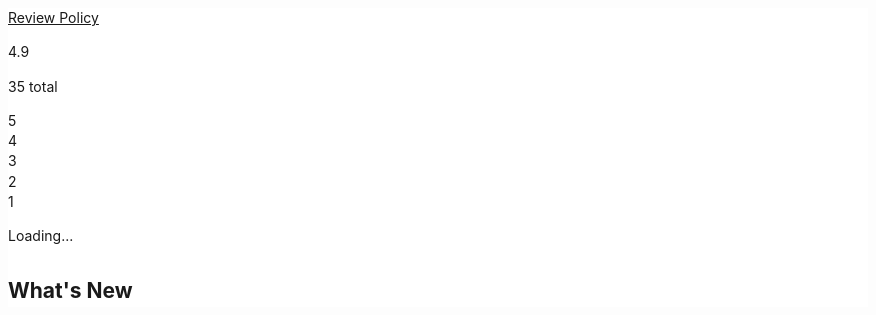 [<span class="kq6fXc"></span><span class="lSXt5d">Review Policy</span>](https://play.google.com/about/comment-posting-policy.html?hl=en)</div>

<c-wiz jsrenderer="JV1xu" jsshadow="" jsdata="deferred-i22" data-p="%.@.[&quot;asdev.amansoft.com.colorclick&quot;,7]
]
" data-node-index="3;0" jsmodel="hc6Ubd">

<div class="K9wGie">

<div class="BHMmbe" aria-label="Rated 4.9 stars out of five stars">4.9</div>

<span class="EymY4b"><span class="O3QoBc hzfjkd"></span><span class="" aria-label="35 ratings">35</span> total</span></div>

<div class="VEF2C">

<div class="mMF0fd"><span class="Gn2mNd">5</span><span class="L2o20d P41RMc" style="width: 100%"></span></div>

<div class="mMF0fd"><span class="Gn2mNd">4</span><span class="L2o20d tpbQF" style="width: 6%"></span></div>

<div class="mMF0fd"><span class="Gn2mNd">3</span><span class="L2o20d Sthl9e" style="width: 0%"></span></div>

<div class="mMF0fd"><span class="Gn2mNd">2</span><span class="L2o20d rhCabb" style="width: 0%"></span></div>

<div class="mMF0fd"><span class="Gn2mNd">1</span><span class="L2o20d A3ihhc" style="width: 0%"></span></div>

</div>

<c-data id="i22" jsdata=" V4l1v;_;12"></c-data></c-wiz>

<div class="Fx1lse">

<div class="EmVfjc qs41qe" data-loadingmessage="Loading..." jscontroller="qAKInc" jsaction="animationend:kWijWc;dyRcpb:dyRcpb" data-active="true">

<div class="Cg7hO" aria-live="assertive" jsname="vyyg5">Loading...</div>

</div>

</div>

</div>

<c-data id="i21" jsdata=" v3Bbmc;unsupported;29 v3Bbmc;unsupported;29 v3Bbmc;unsupported;29"></c-data></c-wiz><c-wiz jsrenderer="eG38Ge" jsshadow="" jsdata="deferred-i23" data-p="%.@.[&quot;asdev.amansoft.com.colorclick&quot;,7]
]
" data-node-index="8;0" jsmodel="hc6Ubd">

<div class="W4P4ne ">

<div class="wSaTQd">

## What's New
